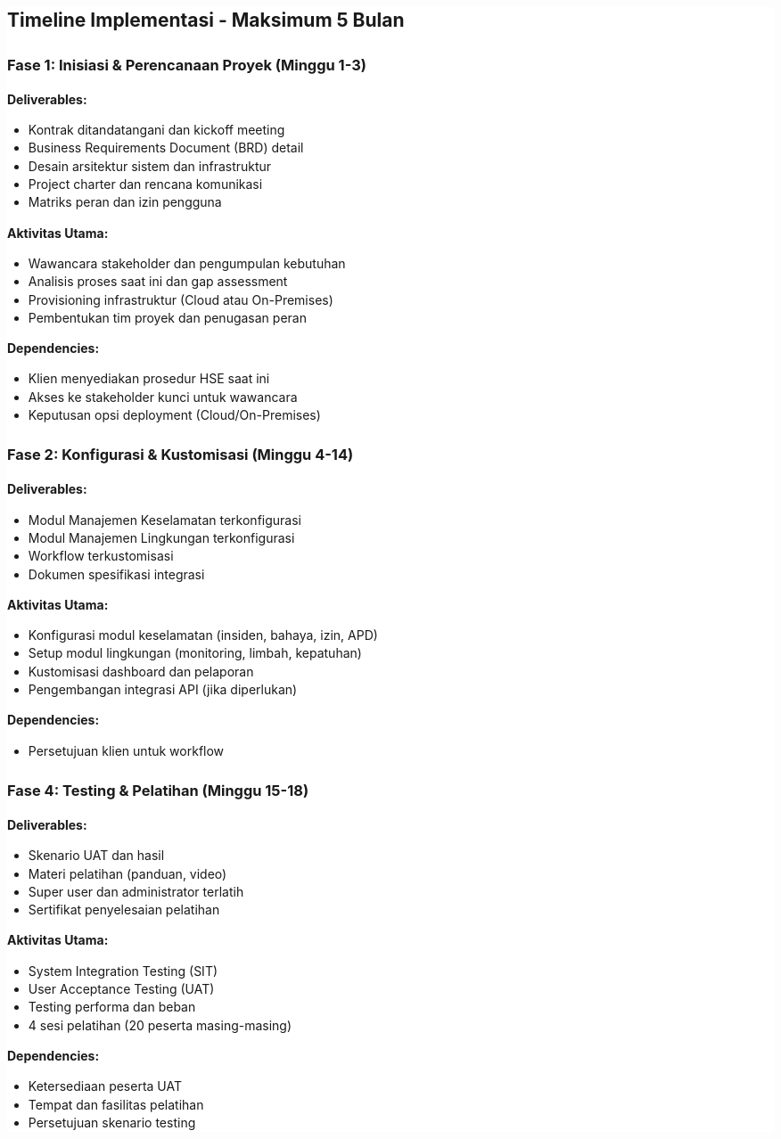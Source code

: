 ## Timeline Implementasi - Maksimum 5 Bulan

### Fase 1: Inisiasi & Perencanaan Proyek (Minggu 1-3)
**Deliverables:**
- Kontrak ditandatangani dan kickoff meeting
- Business Requirements Document (BRD) detail
- Desain arsitektur sistem dan infrastruktur
- Project charter dan rencana komunikasi
- Matriks peran dan izin pengguna

**Aktivitas Utama:**
- Wawancara stakeholder dan pengumpulan kebutuhan
- Analisis proses saat ini dan gap assessment
- Provisioning infrastruktur (Cloud atau On-Premises)
- Pembentukan tim proyek dan penugasan peran

**Dependencies:**
- Klien menyediakan prosedur HSE saat ini
- Akses ke stakeholder kunci untuk wawancara
- Keputusan opsi deployment (Cloud/On-Premises)

### Fase 2: Konfigurasi & Kustomisasi (Minggu 4-14)
**Deliverables:**
- Modul Manajemen Keselamatan terkonfigurasi
- Modul Manajemen Lingkungan terkonfigurasi
- Workflow terkustomisasi
- Dokumen spesifikasi integrasi

**Aktivitas Utama:**
- Konfigurasi modul keselamatan (insiden, bahaya, izin, APD)
- Setup modul lingkungan (monitoring, limbah, kepatuhan)
- Kustomisasi dashboard dan pelaporan
- Pengembangan integrasi API (jika diperlukan)

**Dependencies:**
- Persetujuan klien untuk workflow

### Fase 4: Testing & Pelatihan (Minggu 15-18)
**Deliverables:**
- Skenario UAT dan hasil
- Materi pelatihan (panduan, video)
- Super user dan administrator terlatih
- Sertifikat penyelesaian pelatihan

**Aktivitas Utama:**
- System Integration Testing (SIT)
- User Acceptance Testing (UAT)
- Testing performa dan beban
- 4 sesi pelatihan (20 peserta masing-masing)

**Dependencies:**
- Ketersediaan peserta UAT
- Tempat dan fasilitas pelatihan
- Persetujuan skenario testing

